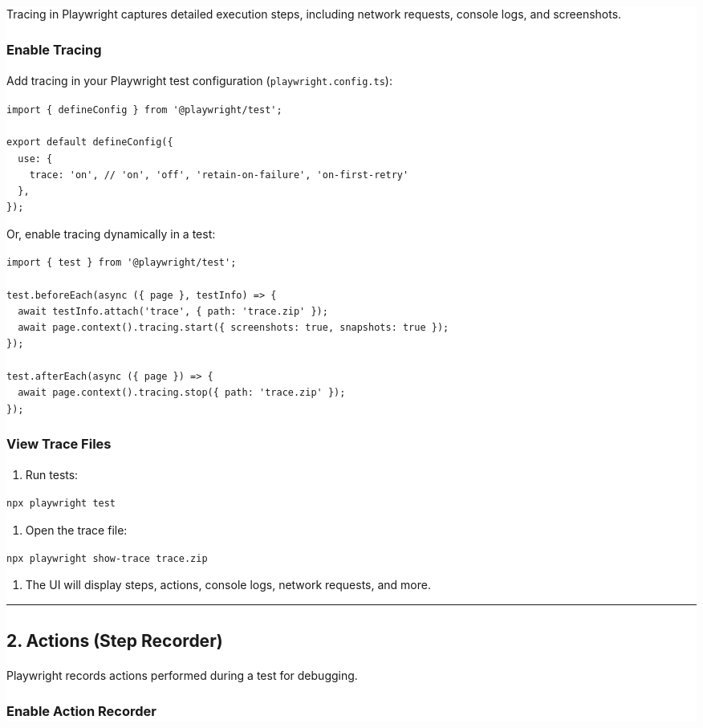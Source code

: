 Tracing in Playwright captures detailed execution steps, including network requests, console logs, and screenshots.<br>

### **Enable Tracing<br>**

Add tracing in your Playwright test configuration (`playwright.config.ts`):
```
import { defineConfig } from '@playwright/test';

export default defineConfig({
  use: {
    trace: 'on', // 'on', 'off', 'retain-on-failure', 'on-first-retry'
  },
});

```


Or, enable tracing dynamically in a test:
```
import { test } from '@playwright/test';

test.beforeEach(async ({ page }, testInfo) => {
  await testInfo.attach('trace', { path: 'trace.zip' });
  await page.context().tracing.start({ screenshots: true, snapshots: true });
});

test.afterEach(async ({ page }) => {
  await page.context().tracing.stop({ path: 'trace.zip' });
});

```
### **View Trace Files<br>**

1. Run tests:
```
npx playwright test
```

    
1. Open the trace file:<br>
```
npx playwright show-trace trace.zip
```
    
1. The UI will display steps, actions, console logs, network requests, and more.<br>

---

## **2. Actions (Step Recorder)<br>**

Playwright records actions performed during a test for debugging.<br>

### **Enable Action Recorder**<br>
